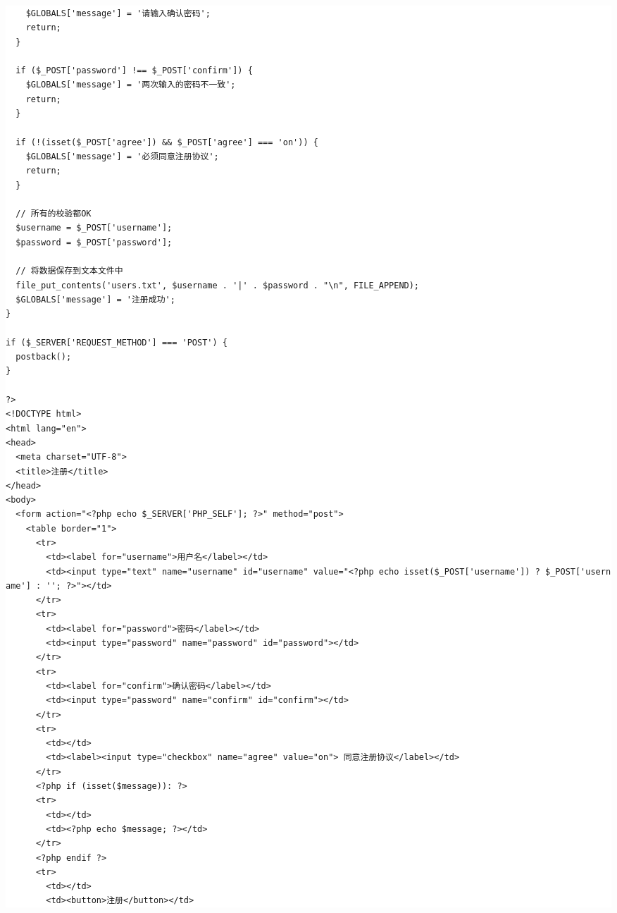 ```
    $GLOBALS['message'] = '请输入确认密码';
    return;
  }

  if ($_POST['password'] !== $_POST['confirm']) {
    $GLOBALS['message'] = '两次输入的密码不一致';
    return;
  }

  if (!(isset($_POST['agree']) && $_POST['agree'] === 'on')) {
    $GLOBALS['message'] = '必须同意注册协议';
    return;
  }

  // 所有的校验都OK
  $username = $_POST['username'];
  $password = $_POST['password'];

  // 将数据保存到文本文件中
  file_put_contents('users.txt', $username . '|' . $password . "\n", FILE_APPEND);
  $GLOBALS['message'] = '注册成功';
}

if ($_SERVER['REQUEST_METHOD'] === 'POST') {
  postback();
}

?>
<!DOCTYPE html>
<html lang="en">
<head>
  <meta charset="UTF-8">
  <title>注册</title>
</head>
<body>
  <form action="<?php echo $_SERVER['PHP_SELF']; ?>" method="post">
    <table border="1">
      <tr>
        <td><label for="username">用户名</label></td>
        <td><input type="text" name="username" id="username" value="<?php echo isset($_POST['username']) ? $_POST['username'] : ''; ?>"></td>
      </tr>
      <tr>
        <td><label for="password">密码</label></td>
        <td><input type="password" name="password" id="password"></td>
      </tr>
      <tr>
        <td><label for="confirm">确认密码</label></td>
        <td><input type="password" name="confirm" id="confirm"></td>
      </tr>
      <tr>
        <td></td>
        <td><label><input type="checkbox" name="agree" value="on"> 同意注册协议</label></td>
      </tr>
      <?php if (isset($message)): ?>
      <tr>
        <td></td>
        <td><?php echo $message; ?></td>
      </tr>
      <?php endif ?>
      <tr>
        <td></td>
        <td><button>注册</button></td>
```